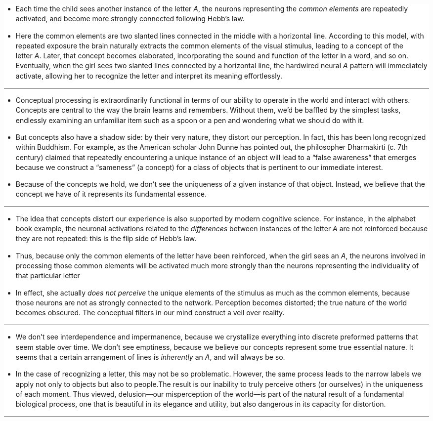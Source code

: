 * Each time the child sees another instance of the letter *A*, the neurons representing the *common elements* are repeatedly activated, and become more strongly connected following Hebb’s law.

* Here the common elements are two slanted lines connected in the middle with a horizontal line. According to this model, with repeated exposure the brain naturally extracts the common elements of the visual stimulus, leading to a concept of the letter *A*. Later, that concept becomes elaborated, incorporating the sound and function of the letter in a word, and so on. Eventually, when the girl sees two slanted lines connected by a horizontal line, the hardwired neural *A* pattern will immediately activate, allowing her to recognize the letter and interpret its meaning effortlessly.

---

* Conceptual processing is extraordinarily functional in terms of our ability to operate in the world and interact with others. Concepts are central to the way the brain learns and remembers. Without them, we’d be baffled by the simplest tasks, endlessly examining an unfamiliar item such as a spoon or a pen and wondering what we should do with it.

* But concepts also have a shadow side: by their very nature, they distort our perception. In fact, this has been long recognized within Buddhism. For example, as the American scholar John Dunne has pointed out, the philosopher Dharmakirti (c. 7th century) claimed that repeatedly encountering a unique instance of an object will lead to a “false awareness” that emerges because we construct a “sameness” (a concept) for a class of objects that is pertinent to our immediate interest.

* Because of the concepts we hold, we don’t see the uniqueness of a given instance of that object. Instead, we believe that the concept we have of it represents its fundamental essence.

---

* The idea that concepts distort our experience is also supported by modern cognitive science. For instance, in the alphabet book example, the neuronal activations related to the *differences* between instances of the letter *A* are not reinforced because they are not repeated: this is the flip side of Hebb’s law.

* Thus, because only the common elements of the letter have been reinforced, when the girl sees an *A*, the neurons involved in processing those common elements will be activated much more strongly than the neurons representing the individuality of that particular letter

* In effect, she actually *does not perceive* the unique elements of the stimulus as much as the common elements, because those neurons are not as strongly connected to the network. Perception becomes distorted; the true nature of the world becomes obscured. The conceptual filters in our mind construct a veil over reality.

---

* We don’t see interdependence and impermanence, because we crystallize everything into discrete preformed patterns that seem stable over time. We don’t see emptiness, because we believe our concepts represent some true essential nature. It seems that a certain arrangement of lines is *inherently* an *A*, and will always be so. 

* In the case of recognizing a letter, this may not be so problematic. However, the same process leads to the narrow labels we apply not only to objects but also to people.The result is our inability to truly perceive others (or ourselves) in the uniqueness of each moment. Thus viewed, delusion—our misperception of the world—is part of the natural result of a fundamental biological process, one that is beautiful in its elegance and utility, but also dangerous in its capacity for distortion.

---
